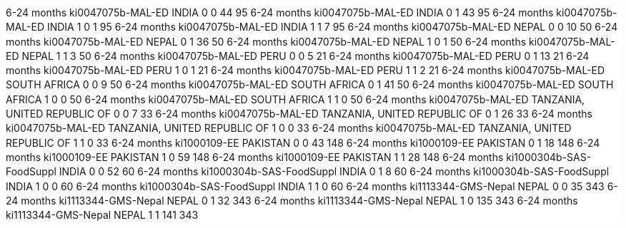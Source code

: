 6-24 months   ki0047075b-MAL-ED          INDIA                          0                       0       44     95
6-24 months   ki0047075b-MAL-ED          INDIA                          0                       1       43     95
6-24 months   ki0047075b-MAL-ED          INDIA                          1                       0        1     95
6-24 months   ki0047075b-MAL-ED          INDIA                          1                       1        7     95
6-24 months   ki0047075b-MAL-ED          NEPAL                          0                       0       10     50
6-24 months   ki0047075b-MAL-ED          NEPAL                          0                       1       36     50
6-24 months   ki0047075b-MAL-ED          NEPAL                          1                       0        1     50
6-24 months   ki0047075b-MAL-ED          NEPAL                          1                       1        3     50
6-24 months   ki0047075b-MAL-ED          PERU                           0                       0        5     21
6-24 months   ki0047075b-MAL-ED          PERU                           0                       1       13     21
6-24 months   ki0047075b-MAL-ED          PERU                           1                       0        1     21
6-24 months   ki0047075b-MAL-ED          PERU                           1                       1        2     21
6-24 months   ki0047075b-MAL-ED          SOUTH AFRICA                   0                       0        9     50
6-24 months   ki0047075b-MAL-ED          SOUTH AFRICA                   0                       1       41     50
6-24 months   ki0047075b-MAL-ED          SOUTH AFRICA                   1                       0        0     50
6-24 months   ki0047075b-MAL-ED          SOUTH AFRICA                   1                       1        0     50
6-24 months   ki0047075b-MAL-ED          TANZANIA, UNITED REPUBLIC OF   0                       0        7     33
6-24 months   ki0047075b-MAL-ED          TANZANIA, UNITED REPUBLIC OF   0                       1       26     33
6-24 months   ki0047075b-MAL-ED          TANZANIA, UNITED REPUBLIC OF   1                       0        0     33
6-24 months   ki0047075b-MAL-ED          TANZANIA, UNITED REPUBLIC OF   1                       1        0     33
6-24 months   ki1000109-EE               PAKISTAN                       0                       0       43    148
6-24 months   ki1000109-EE               PAKISTAN                       0                       1       18    148
6-24 months   ki1000109-EE               PAKISTAN                       1                       0       59    148
6-24 months   ki1000109-EE               PAKISTAN                       1                       1       28    148
6-24 months   ki1000304b-SAS-FoodSuppl   INDIA                          0                       0       52     60
6-24 months   ki1000304b-SAS-FoodSuppl   INDIA                          0                       1        8     60
6-24 months   ki1000304b-SAS-FoodSuppl   INDIA                          1                       0        0     60
6-24 months   ki1000304b-SAS-FoodSuppl   INDIA                          1                       1        0     60
6-24 months   ki1113344-GMS-Nepal        NEPAL                          0                       0       35    343
6-24 months   ki1113344-GMS-Nepal        NEPAL                          0                       1       32    343
6-24 months   ki1113344-GMS-Nepal        NEPAL                          1                       0      135    343
6-24 months   ki1113344-GMS-Nepal        NEPAL                          1                       1      141    343